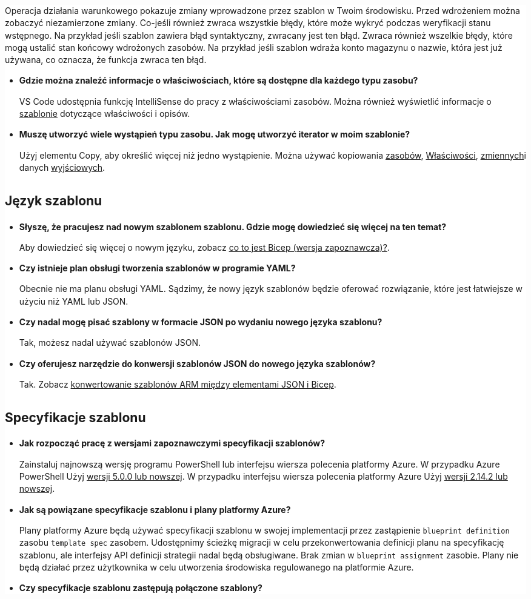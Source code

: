   Operacja działania warunkowego pokazuje zmiany wprowadzone przez szablon w Twoim środowisku. Przed wdrożeniem można zobaczyć niezamierzone zmiany. Co-jeśli również zwraca wszystkie błędy, które może wykryć podczas weryfikacji stanu wstępnego. Na przykład jeśli szablon zawiera błąd syntaktyczny, zwracany jest ten błąd. Zwraca również wszelkie błędy, które mogą ustalić stan końcowy wdrożonych zasobów. Na przykład jeśli szablon wdraża konto magazynu o nazwie, która jest już używana, co oznacza, że funkcja zwraca ten błąd.

* **Gdzie można znaleźć informacje o właściwościach, które są dostępne dla każdego typu zasobu?**

  VS Code udostępnia funkcję IntelliSense do pracy z właściwościami zasobów. Można również wyświetlić informacje o [szablonie](/azure/templates/) dotyczące właściwości i opisów.

* **Muszę utworzyć wiele wystąpień typu zasobu. Jak mogę utworzyć iterator w moim szablonie?**

  Użyj elementu Copy, aby określić więcej niż jedno wystąpienie. Można używać kopiowania [zasobów](copy-resources.md), [Właściwości](copy-properties.md), [zmiennych](copy-variables.md)i danych [wyjściowych](copy-outputs.md).

## <a name="template-language"></a>Język szablonu

* **Słyszę, że pracujesz nad nowym szablonem szablonu. Gdzie mogę dowiedzieć się więcej na ten temat?**

  Aby dowiedzieć się więcej o nowym języku, zobacz [co to jest Bicep (wersja zapoznawcza)?](bicep-overview.md).

* **Czy istnieje plan obsługi tworzenia szablonów w programie YAML?**

  Obecnie nie ma planu obsługi YAML. Sądzimy, że nowy język szablonów będzie oferować rozwiązanie, które jest łatwiejsze w użyciu niż YAML lub JSON.

* **Czy nadal mogę pisać szablony w formacie JSON po wydaniu nowego języka szablonu?**

  Tak, możesz nadal używać szablonów JSON.

* **Czy oferujesz narzędzie do konwersji szablonów JSON do nowego języka szablonów?**

  Tak. Zobacz [konwertowanie szablonów ARM między elementami JSON i Bicep](bicep-decompile.md).

## <a name="template-specs"></a>Specyfikacje szablonu

* **Jak rozpocząć pracę z wersjami zapoznawczymi specyfikacji szablonów?**

  Zainstaluj najnowszą wersję programu PowerShell lub interfejsu wiersza polecenia platformy Azure. W przypadku Azure PowerShell Użyj [wersji 5.0.0 lub nowszej](/powershell/azure/install-az-ps). W przypadku interfejsu wiersza polecenia platformy Azure Użyj [wersji 2.14.2 lub nowszej](/cli/azure/install-azure-cli).

* **Jak są powiązane specyfikacje szablonu i plany platformy Azure?**

  Plany platformy Azure będą używać specyfikacji szablonu w swojej implementacji przez zastąpienie `blueprint definition` zasobu `template spec` zasobem. Udostępnimy ścieżkę migracji w celu przekonwertowania definicji planu na specyfikację szablonu, ale interfejsy API definicji strategii nadal będą obsługiwane. Brak zmian w `blueprint assignment` zasobie. Plany nie będą działać przez użytkownika w celu utworzenia środowiska regulowanego na platformie Azure.

* **Czy specyfikacje szablonu zastępują połączone szablony?**
